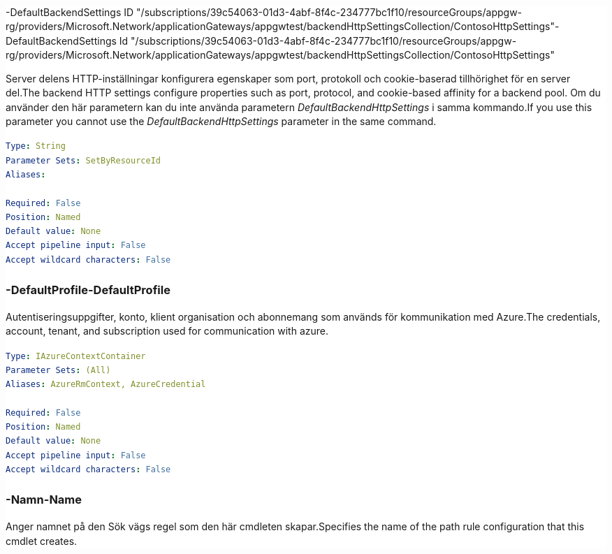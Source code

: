 <span data-ttu-id="b4734-150">-DefaultBackendSettings ID "/subscriptions/39c54063-01d3-4abf-8f4c-234777bc1f10/resourceGroups/appgw-rg/providers/Microsoft.Network/applicationGateways/appgwtest/backendHttpSettingsCollection/ContosoHttpSettings"</span><span class="sxs-lookup"><span data-stu-id="b4734-150">-DefaultBackendSettings Id "/subscriptions/39c54063-01d3-4abf-8f4c-234777bc1f10/resourceGroups/appgw-rg/providers/Microsoft.Network/applicationGateways/appgwtest/backendHttpSettingsCollection/ContosoHttpSettings"</span></span>

<span data-ttu-id="b4734-151">Server delens HTTP-inställningar konfigurera egenskaper som port, protokoll och cookie-baserad tillhörighet för en server del.</span><span class="sxs-lookup"><span data-stu-id="b4734-151">The backend HTTP settings configure properties such as port, protocol, and cookie-based affinity for a backend pool.</span></span>
<span data-ttu-id="b4734-152">Om du använder den här parametern kan du inte använda parametern *DefaultBackendHttpSettings* i samma kommando.</span><span class="sxs-lookup"><span data-stu-id="b4734-152">If you use this parameter you cannot use the *DefaultBackendHttpSettings* parameter in the same command.</span></span>

```yaml
Type: String
Parameter Sets: SetByResourceId
Aliases: 

Required: False
Position: Named
Default value: None
Accept pipeline input: False
Accept wildcard characters: False
```

### <span data-ttu-id="b4734-153">-DefaultProfile</span><span class="sxs-lookup"><span data-stu-id="b4734-153">-DefaultProfile</span></span>
<span data-ttu-id="b4734-154">Autentiseringsuppgifter, konto, klient organisation och abonnemang som används för kommunikation med Azure.</span><span class="sxs-lookup"><span data-stu-id="b4734-154">The credentials, account, tenant, and subscription used for communication with azure.</span></span>

```yaml
Type: IAzureContextContainer
Parameter Sets: (All)
Aliases: AzureRmContext, AzureCredential

Required: False
Position: Named
Default value: None
Accept pipeline input: False
Accept wildcard characters: False
```

### <span data-ttu-id="b4734-155">-Namn</span><span class="sxs-lookup"><span data-stu-id="b4734-155">-Name</span></span>
<span data-ttu-id="b4734-156">Anger namnet på den Sök vägs regel som den här cmdleten skapar.</span><span class="sxs-lookup"><span data-stu-id="b4734-156">Specifies the name of the path rule configuration that this cmdlet creates.</span></span>
